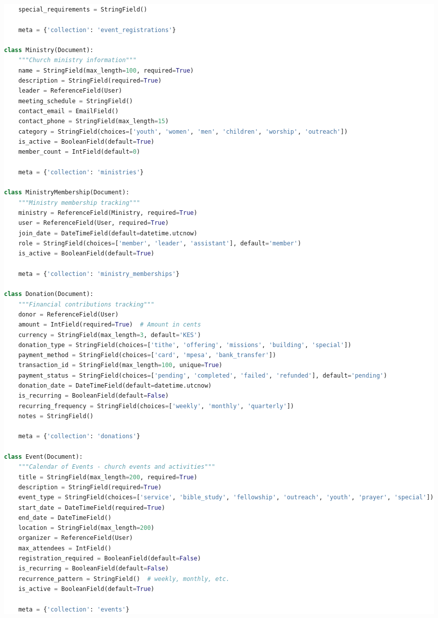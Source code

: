 ```python
    special_requirements = StringField()
    
    meta = {'collection': 'event_registrations'}

class Ministry(Document):
    """Church ministry information"""
    name = StringField(max_length=100, required=True)
    description = StringField(required=True)
    leader = ReferenceField(User)
    meeting_schedule = StringField()
    contact_email = EmailField()
    contact_phone = StringField(max_length=15)
    category = StringField(choices=['youth', 'women', 'men', 'children', 'worship', 'outreach'])
    is_active = BooleanField(default=True)
    member_count = IntField(default=0)
    
    meta = {'collection': 'ministries'}

class MinistryMembership(Document):
    """Ministry membership tracking"""
    ministry = ReferenceField(Ministry, required=True)
    user = ReferenceField(User, required=True)
    join_date = DateTimeField(default=datetime.utcnow)
    role = StringField(choices=['member', 'leader', 'assistant'], default='member')
    is_active = BooleanField(default=True)
    
    meta = {'collection': 'ministry_memberships'}

class Donation(Document):
    """Financial contributions tracking"""
    donor = ReferenceField(User)
    amount = IntField(required=True)  # Amount in cents
    currency = StringField(max_length=3, default='KES')
    donation_type = StringField(choices=['tithe', 'offering', 'missions', 'building', 'special'])
    payment_method = StringField(choices=['card', 'mpesa', 'bank_transfer'])
    transaction_id = StringField(max_length=100, unique=True)
    payment_status = StringField(choices=['pending', 'completed', 'failed', 'refunded'], default='pending')
    donation_date = DateTimeField(default=datetime.utcnow)
    is_recurring = BooleanField(default=False)
    recurring_frequency = StringField(choices=['weekly', 'monthly', 'quarterly'])
    notes = StringField()
    
    meta = {'collection': 'donations'}

class Event(Document):
    """Calendar of Events - church events and activities"""
    title = StringField(max_length=200, required=True)
    description = StringField(required=True)
    event_type = StringField(choices=['service', 'bible_study', 'fellowship', 'outreach', 'youth', 'prayer', 'special'])
    start_date = DateTimeField(required=True)
    end_date = DateTimeField()
    location = StringField(max_length=200)
    organizer = ReferenceField(User)
    max_attendees = IntField()
    registration_required = BooleanField(default=False)
    is_recurring = BooleanField(default=False)
    recurrence_pattern = StringField()  # weekly, monthly, etc.
    is_active = BooleanField(default=True)
    
    meta = {'collection': 'events'}

```